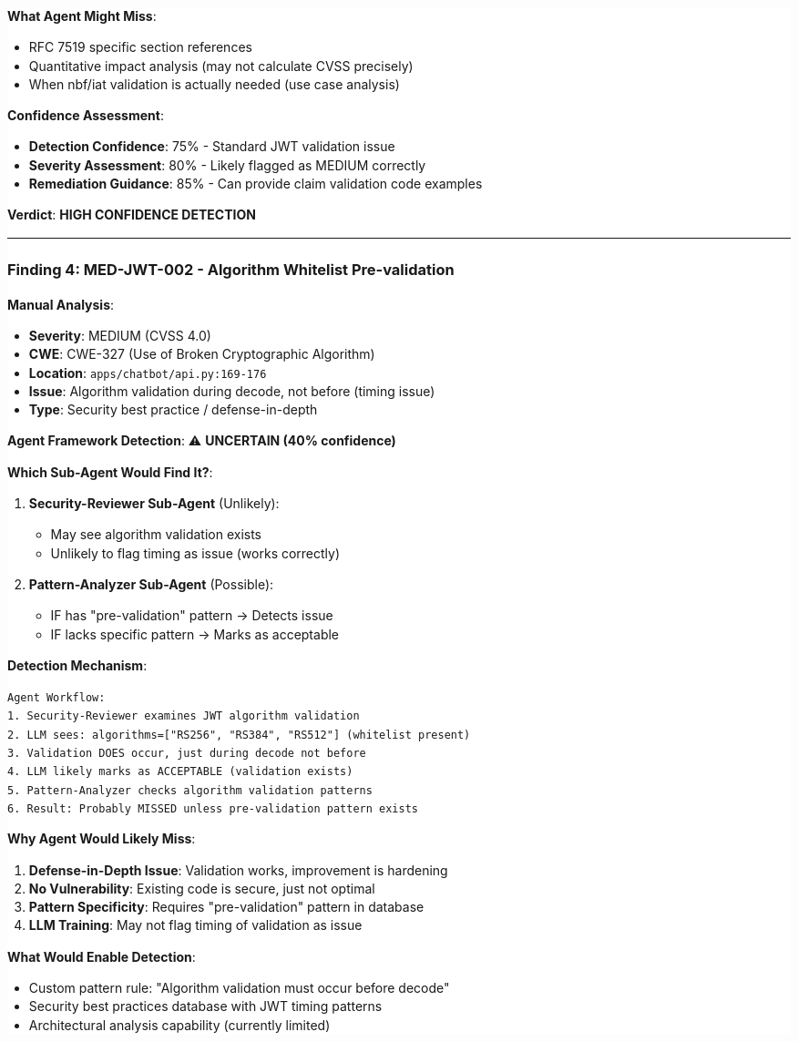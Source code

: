 **What Agent Might Miss**:
- RFC 7519 specific section references
- Quantitative impact analysis (may not calculate CVSS precisely)
- When nbf/iat validation is actually needed (use case analysis)

**Confidence Assessment**:
- **Detection Confidence**: 75% - Standard JWT validation issue
- **Severity Assessment**: 80% - Likely flagged as MEDIUM correctly
- **Remediation Guidance**: 85% - Can provide claim validation code examples

**Verdict**: **HIGH CONFIDENCE DETECTION**

---

### Finding 4: MED-JWT-002 - Algorithm Whitelist Pre-validation

**Manual Analysis**:
- **Severity**: MEDIUM (CVSS 4.0)
- **CWE**: CWE-327 (Use of Broken Cryptographic Algorithm)
- **Location**: `apps/chatbot/api.py:169-176`
- **Issue**: Algorithm validation during decode, not before (timing issue)
- **Type**: Security best practice / defense-in-depth

**Agent Framework Detection**: ⚠️ **UNCERTAIN (40% confidence)**

**Which Sub-Agent Would Find It?**:
1. **Security-Reviewer Sub-Agent** (Unlikely):
   - May see algorithm validation exists
   - Unlikely to flag timing as issue (works correctly)

2. **Pattern-Analyzer Sub-Agent** (Possible):
   - IF has "pre-validation" pattern → Detects issue
   - IF lacks specific pattern → Marks as acceptable

**Detection Mechanism**:
```
Agent Workflow:
1. Security-Reviewer examines JWT algorithm validation
2. LLM sees: algorithms=["RS256", "RS384", "RS512"] (whitelist present)
3. Validation DOES occur, just during decode not before
4. LLM likely marks as ACCEPTABLE (validation exists)
5. Pattern-Analyzer checks algorithm validation patterns
6. Result: Probably MISSED unless pre-validation pattern exists
```

**Why Agent Would Likely Miss**:
1. **Defense-in-Depth Issue**: Validation works, improvement is hardening
2. **No Vulnerability**: Existing code is secure, just not optimal
3. **Pattern Specificity**: Requires "pre-validation" pattern in database
4. **LLM Training**: May not flag timing of validation as issue

**What Would Enable Detection**:
- Custom pattern rule: "Algorithm validation must occur before decode"
- Security best practices database with JWT timing patterns
- Architectural analysis capability (currently limited)
